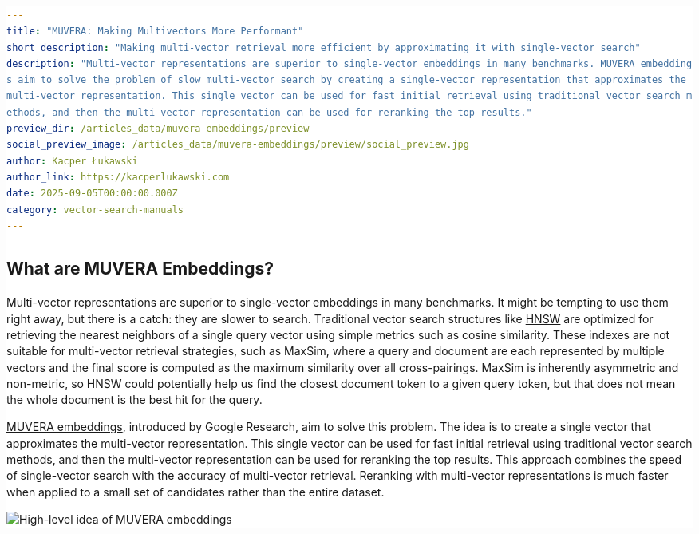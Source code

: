 ```yaml
---
title: "MUVERA: Making Multivectors More Performant"
short_description: "Making multi-vector retrieval more efficient by approximating it with single-vector search"
description: "Multi-vector representations are superior to single-vector embeddings in many benchmarks. MUVERA embeddings aim to solve the problem of slow multi-vector search by creating a single-vector representation that approximates the multi-vector representation. This single vector can be used for fast initial retrieval using traditional vector search methods, and then the multi-vector representation can be used for reranking the top results."
preview_dir: /articles_data/muvera-embeddings/preview
social_preview_image: /articles_data/muvera-embeddings/preview/social_preview.jpg
author: Kacper Łukawski
author_link: https://kacperlukawski.com
date: 2025-09-05T00:00:00.000Z
category: vector-search-manuals
---
```


## What are MUVERA Embeddings?

Multi-vector representations are superior to single-vector embeddings in many benchmarks. It might be tempting to use 
them right away, but there is a catch: they are slower to search. Traditional vector search structures like 
[HNSW](/documentation/concepts/indexing/#vector-index) are optimized for retrieving the nearest neighbors of a single 
query vector using simple metrics such as cosine similarity. These indexes are not suitable for multi-vector retrieval 
strategies, such as MaxSim, where a query and document are each represented by multiple vectors and the final score is 
computed as the maximum similarity over all cross-pairings. MaxSim is inherently asymmetric and non-metric, so HNSW 
could potentially help us find the closest document token to a given query token, but that does not mean the whole 
document is the best hit for the query.

[MUVERA embeddings](https://research.google/blog/muvera-making-multi-vector-retrieval-as-fast-as-single-vector-search/),
introduced by Google Research, aim to solve this problem. The idea is to create a single vector that approximates the 
multi-vector representation. This single vector can be used for fast initial retrieval using traditional vector search 
methods, and then the multi-vector representation can be used for reranking the top results. This approach combines the 
speed of single-vector search with the accuracy of multi-vector retrieval. Reranking with multi-vector representations 
is much faster when applied to a small set of candidates rather than the entire dataset.

![High-level idea of MUVERA embeddings](/articles_data/muvera-embeddings/muvera-high-level.png)

